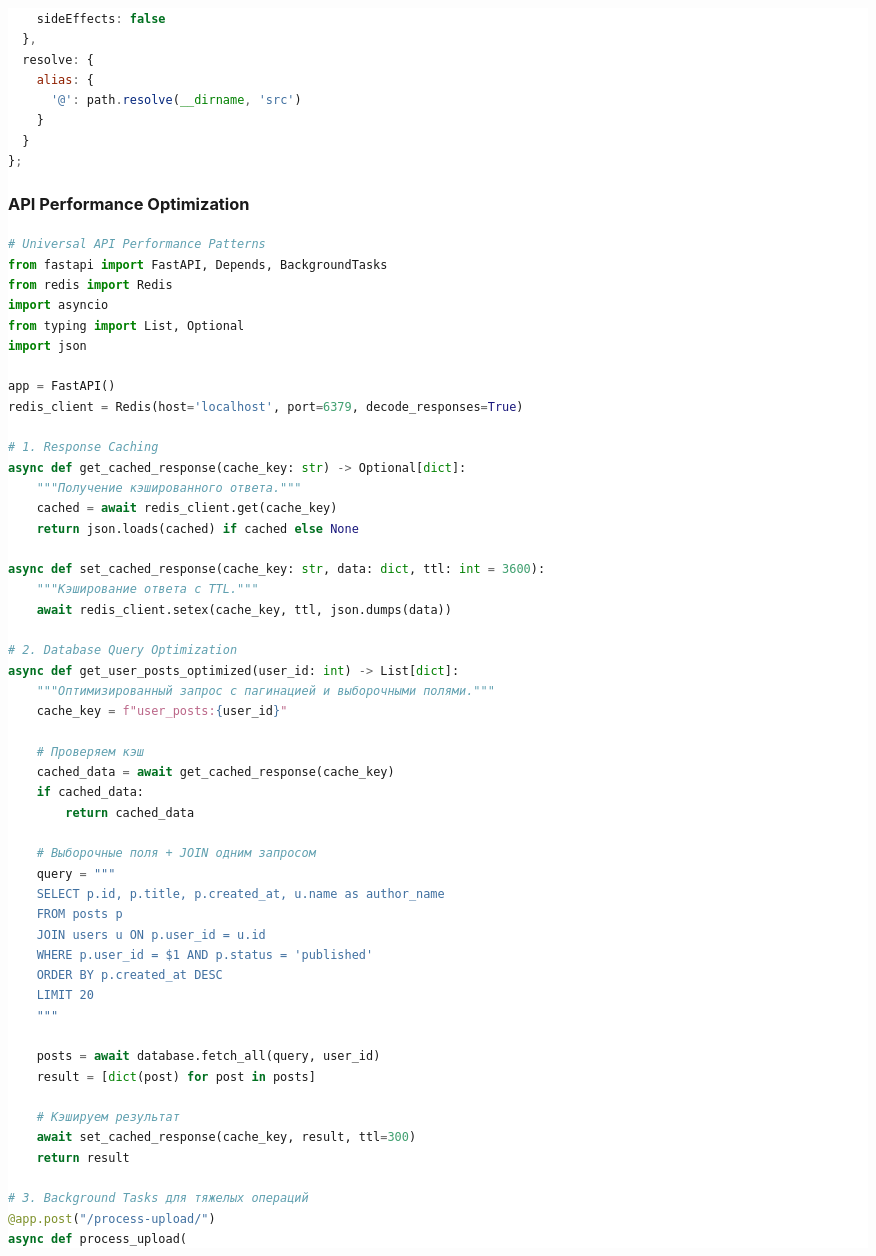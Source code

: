 ```javascript
    sideEffects: false
  },
  resolve: {
    alias: {
      '@': path.resolve(__dirname, 'src')
    }
  }
};
```

### API Performance Optimization

```python
# Universal API Performance Patterns
from fastapi import FastAPI, Depends, BackgroundTasks
from redis import Redis
import asyncio
from typing import List, Optional
import json

app = FastAPI()
redis_client = Redis(host='localhost', port=6379, decode_responses=True)

# 1. Response Caching
async def get_cached_response(cache_key: str) -> Optional[dict]:
    """Получение кэшированного ответа."""
    cached = await redis_client.get(cache_key)
    return json.loads(cached) if cached else None

async def set_cached_response(cache_key: str, data: dict, ttl: int = 3600):
    """Кэширование ответа с TTL."""
    await redis_client.setex(cache_key, ttl, json.dumps(data))

# 2. Database Query Optimization
async def get_user_posts_optimized(user_id: int) -> List[dict]:
    """Оптимизированный запрос с пагинацией и выборочными полями."""
    cache_key = f"user_posts:{user_id}"

    # Проверяем кэш
    cached_data = await get_cached_response(cache_key)
    if cached_data:
        return cached_data

    # Выборочные поля + JOIN одним запросом
    query = """
    SELECT p.id, p.title, p.created_at, u.name as author_name
    FROM posts p
    JOIN users u ON p.user_id = u.id
    WHERE p.user_id = $1 AND p.status = 'published'
    ORDER BY p.created_at DESC
    LIMIT 20
    """

    posts = await database.fetch_all(query, user_id)
    result = [dict(post) for post in posts]

    # Кэшируем результат
    await set_cached_response(cache_key, result, ttl=300)
    return result

# 3. Background Tasks для тяжелых операций
@app.post("/process-upload/")
async def process_upload(
```